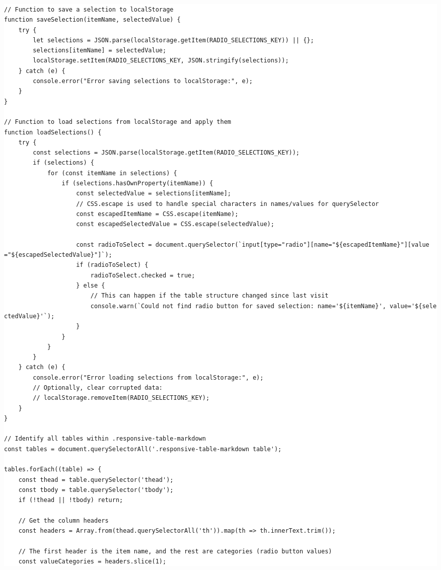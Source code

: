     // Function to save a selection to localStorage
    function saveSelection(itemName, selectedValue) {
        try {
            let selections = JSON.parse(localStorage.getItem(RADIO_SELECTIONS_KEY)) || {};
            selections[itemName] = selectedValue;
            localStorage.setItem(RADIO_SELECTIONS_KEY, JSON.stringify(selections));
        } catch (e) {
            console.error("Error saving selections to localStorage:", e);
        }
    }

    // Function to load selections from localStorage and apply them
    function loadSelections() {
        try {
            const selections = JSON.parse(localStorage.getItem(RADIO_SELECTIONS_KEY));
            if (selections) {
                for (const itemName in selections) {
                    if (selections.hasOwnProperty(itemName)) {
                        const selectedValue = selections[itemName];
                        // CSS.escape is used to handle special characters in names/values for querySelector
                        const escapedItemName = CSS.escape(itemName);
                        const escapedSelectedValue = CSS.escape(selectedValue);
                        
                        const radioToSelect = document.querySelector(`input[type="radio"][name="${escapedItemName}"][value="${escapedSelectedValue}"]`);
                        if (radioToSelect) {
                            radioToSelect.checked = true;
                        } else {
                            // This can happen if the table structure changed since last visit
                            console.warn(`Could not find radio button for saved selection: name='${itemName}', value='${selectedValue}'`);
                        }
                    }
                }
            }
        } catch (e) {
            console.error("Error loading selections from localStorage:", e);
            // Optionally, clear corrupted data:
            // localStorage.removeItem(RADIO_SELECTIONS_KEY);
        }
    }

    // Identify all tables within .responsive-table-markdown
    const tables = document.querySelectorAll('.responsive-table-markdown table');

    tables.forEach((table) => {
        const thead = table.querySelector('thead');
        const tbody = table.querySelector('tbody');
        if (!thead || !tbody) return;

        // Get the column headers
        const headers = Array.from(thead.querySelectorAll('th')).map(th => th.innerText.trim());

        // The first header is the item name, and the rest are categories (radio button values)
        const valueCategories = headers.slice(1);

